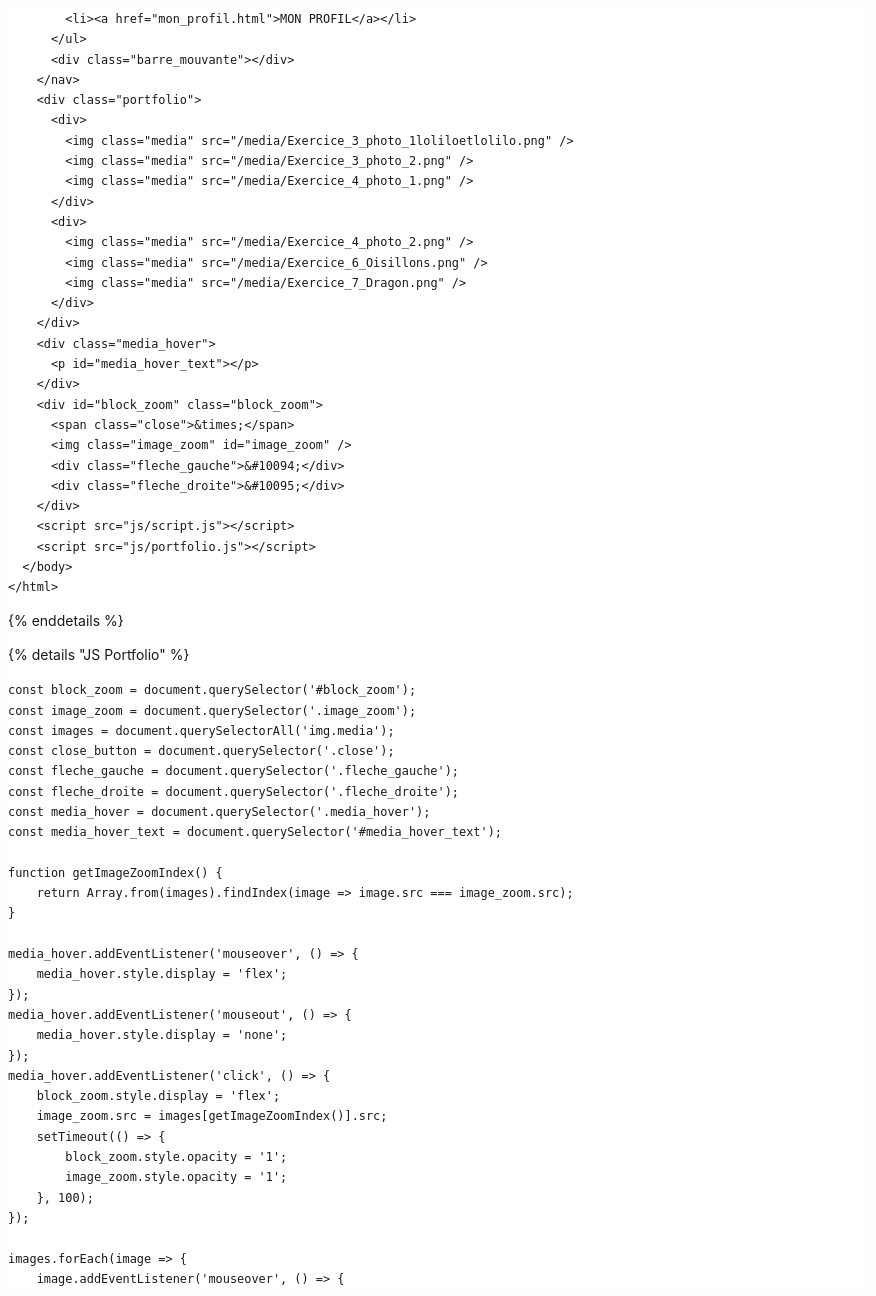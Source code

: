 ```
        <li><a href="mon_profil.html">MON PROFIL</a></li>
      </ul>
      <div class="barre_mouvante"></div>
    </nav>
    <div class="portfolio">
      <div>
        <img class="media" src="/media/Exercice_3_photo_1loliloetlolilo.png" />
        <img class="media" src="/media/Exercice_3_photo_2.png" />
        <img class="media" src="/media/Exercice_4_photo_1.png" />
      </div>
      <div>
        <img class="media" src="/media/Exercice_4_photo_2.png" />
        <img class="media" src="/media/Exercice_6_Oisillons.png" />
        <img class="media" src="/media/Exercice_7_Dragon.png" />
      </div>
    </div>
    <div class="media_hover">
      <p id="media_hover_text"></p>
    </div>
    <div id="block_zoom" class="block_zoom">
      <span class="close">&times;</span>
      <img class="image_zoom" id="image_zoom" />
      <div class="fleche_gauche">&#10094;</div>
      <div class="fleche_droite">&#10095;</div>
    </div>
    <script src="js/script.js"></script>
    <script src="js/portfolio.js"></script>
  </body>
</html>
```
{% enddetails %}

{% details "JS Portfolio" %}
```
const block_zoom = document.querySelector('#block_zoom');
const image_zoom = document.querySelector('.image_zoom');
const images = document.querySelectorAll('img.media');
const close_button = document.querySelector('.close');
const fleche_gauche = document.querySelector('.fleche_gauche');
const fleche_droite = document.querySelector('.fleche_droite');
const media_hover = document.querySelector('.media_hover');
const media_hover_text = document.querySelector('#media_hover_text');

function getImageZoomIndex() {
    return Array.from(images).findIndex(image => image.src === image_zoom.src);
}

media_hover.addEventListener('mouseover', () => {
    media_hover.style.display = 'flex';
});
media_hover.addEventListener('mouseout', () => {
    media_hover.style.display = 'none';
});
media_hover.addEventListener('click', () => {
    block_zoom.style.display = 'flex';
    image_zoom.src = images[getImageZoomIndex()].src;
    setTimeout(() => {
        block_zoom.style.opacity = '1';
        image_zoom.style.opacity = '1';
    }, 100);
});

images.forEach(image => {
    image.addEventListener('mouseover', () => {
```